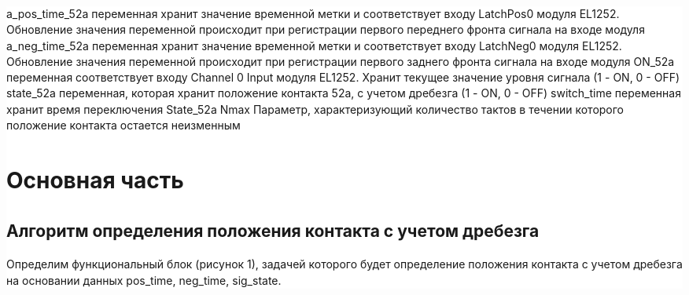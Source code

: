 <td valign="top" width="20%">a_pos_time_52a</td>

<td valign="top" width="79%">переменная хранит значение временной метки и соответствует входу LatchPos0 модуля EL1252. Обновление значения переменной происходит при регистрации первого переднего фронта сигнала на входе модуля</td>

</tr>

<tr>

<td valign="top" width="20%">a_neg_time_52a</td>

<td valign="top" width="79%">переменная хранит значение временной метки и соответствует входу LatchNeg0 модуля EL1252. Обновление значения переменной происходит при регистрации первого заднего фронта сигнала на входе модуля</td>

</tr>

<tr>

<td valign="top" width="20%">ON_52а</td>

<td valign="top" width="79%">переменная соответствует входу Channel 0 Input модуля EL1252. Хранит текущее значение уровня сигнала (1 - ON, 0 - OFF)</td>

</tr>

<tr>

<td valign="top" width="20%">state_52a</td>

<td valign="top" width="79%">переменная, которая хранит положение контакта 52а, с учетом дребезга (1 - ON, 0 - OFF)</td>

</tr>

<tr>

<td valign="top" width="20%">switch_time</td>

<td valign="top" width="79%">переменная хранит время переключения State_52a</td>

</tr>

<tr>

<td valign="top" width="20%">Nmax</td>

<td valign="top" width="79%">Параметр, характеризующий количество тактов в течении которого положение контакта остается неизменным</td>

</tr>

</tbody>

</table>



<h1>Основная часть</h1>

<h2>Алгоритм определения положения контакта с учетом дребезга</h2>

Определим функциональный блок (рисунок 1), задачей которого будет определение положения контакта с учетом дребезга на основании данных pos_time, neg_time, sig_state. 
